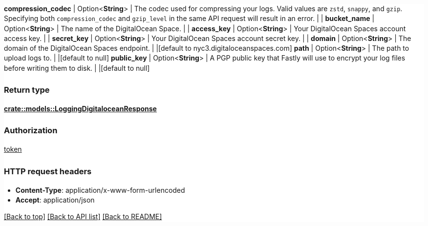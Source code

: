 **compression_codec** | Option\<**String**> | The codec used for compressing your logs. Valid values are `zstd`, `snappy`, and `gzip`. Specifying both `compression_codec` and `gzip_level` in the same API request will result in an error. |  |
**bucket_name** | Option\<**String**> | The name of the DigitalOcean Space. |  |
**access_key** | Option\<**String**> | Your DigitalOcean Spaces account access key. |  |
**secret_key** | Option\<**String**> | Your DigitalOcean Spaces account secret key. |  |
**domain** | Option\<**String**> | The domain of the DigitalOcean Spaces endpoint. |  |[default to nyc3.digitaloceanspaces.com]
**path** | Option\<**String**> | The path to upload logs to. |  |[default to null]
**public_key** | Option\<**String**> | A PGP public key that Fastly will use to encrypt your log files before writing them to disk. |  |[default to null]

### Return type

[**crate::models::LoggingDigitaloceanResponse**](LoggingDigitaloceanResponse.md)

### Authorization

[token](../README.md#token)

### HTTP request headers

- **Content-Type**: application/x-www-form-urlencoded
- **Accept**: application/json

[[Back to top]](#) [[Back to API list]](../README.md#documentation-for-api-endpoints) [[Back to README]](../README.md)

